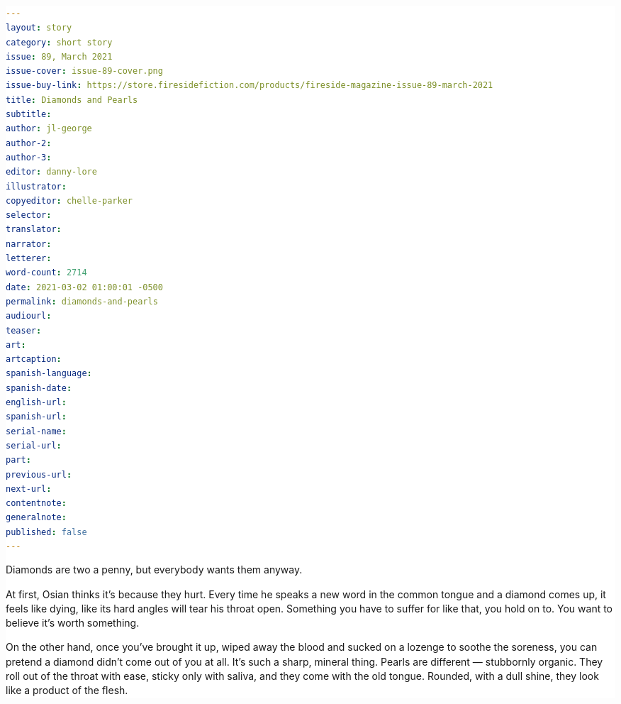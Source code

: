 ```yaml
---
layout: story
category: short story
issue: 89, March 2021
issue-cover: issue-89-cover.png
issue-buy-link: https://store.firesidefiction.com/products/fireside-magazine-issue-89-march-2021
title: Diamonds and Pearls
subtitle:
author: jl-george
author-2:
author-3:
editor: danny-lore
illustrator:
copyeditor: chelle-parker
selector:
translator:
narrator:
letterer:
word-count: 2714
date: 2021-03-02 01:00:01 -0500
permalink: diamonds-and-pearls
audiourl:
teaser:
art:
artcaption:
spanish-language:
spanish-date:
english-url:
spanish-url:
serial-name:
serial-url:
part:
previous-url:
next-url:
contentnote:
generalnote:
published: false
---
```

Diamonds are two a penny, but everybody wants them anyway.

At first, Osian thinks it’s because they hurt. Every time he speaks a new word in the common tongue and a diamond comes up, it feels like dying, like its hard angles will tear his throat open. Something you have to suffer for like that, you hold on to. You want to believe it’s worth something.

On the other hand, once you’ve brought it up, wiped away the blood and sucked on a lozenge to soothe the soreness, you can pretend a diamond didn’t come out of you at all. It’s such a sharp, mineral thing. Pearls are different — stubbornly organic. They roll out of the throat with ease, sticky only with saliva, and they come with the old tongue. Rounded, with a dull shine, they look like a product of the flesh.
